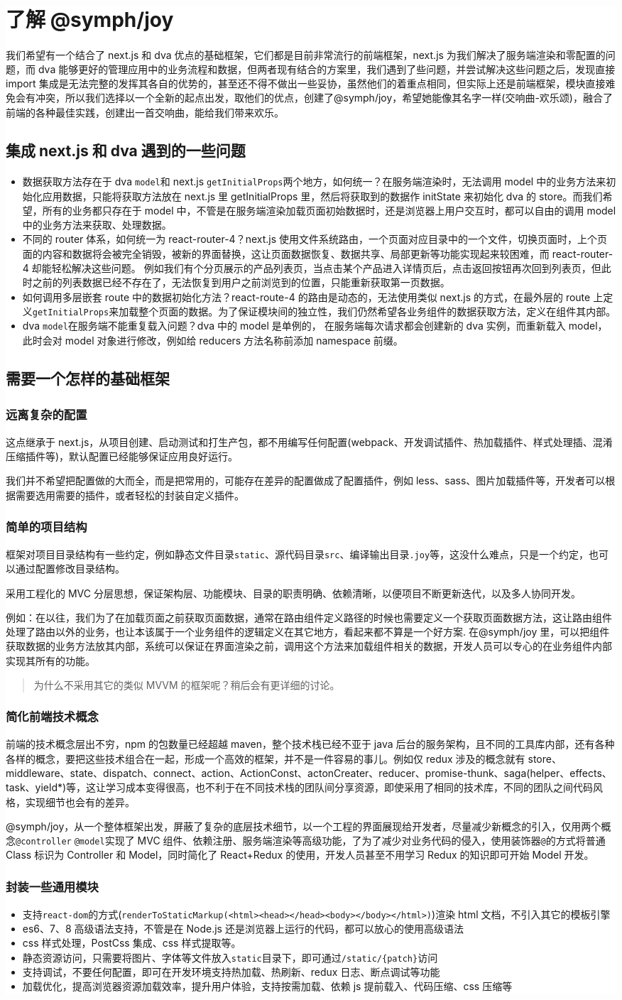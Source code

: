 # 了解 @symph/joy

我们希望有一个结合了 next.js 和 dva 优点的基础框架，它们都是目前非常流行的前端框架，next.js 为我们解决了服务端渲染和零配置的问题，而 dva 能够更好的管理应用中的业务流程和数据，但两者现有结合的方案里，我们遇到了些问题，并尝试解决这些问题之后，发现直接 import 集成是无法完整的发挥其各自的优势的，甚至还不得不做出一些妥协，虽然他们的着重点相同，但实际上还是前端框架，模块直接难免会有冲突，所以我们选择以一个全新的起点出发，取他们的优点，创建了@symph/joy，希望她能像其名字一样(交响曲-欢乐颂)，融合了前端的各种最佳实践，创建出一首交响曲，能给我们带来欢乐。

## 集成 next.js 和 dva 遇到的一些问题

- 数据获取方法存在于 dva `model`和 next.js `getInitialProps`两个地方，如何统一？在服务端渲染时，无法调用 model 中的业务方法来初始化应用数据，只能将获取方法放在 next.js 里 getInitialProps 里，然后将获取到的数据作 initState 来初始化 dva 的 store。而我们希望，所有的业务都只存在于 model 中，不管是在服务端渲染加载页面初始数据时，还是浏览器上用户交互时，都可以自由的调用 model 中的业务方法来获取、处理数据。
- 不同的 router 体系，如何统一为 react-router-4？next.js 使用文件系统路由，一个页面对应目录中的一个文件，切换页面时，上个页面的内容和数据将会被完全销毁，被新的界面替换，这让页面数据恢复、数据共享、局部更新等功能实现起来较困难，而 react-router-4 却能轻松解决这些问题。 例如我们有个分页展示的产品列表页，当点击某个产品进入详情页后，点击返回按钮再次回到列表页，但此时之前的列表数据已经不存在了，无法恢复到用户之前浏览到的位置，只能重新获取第一页数据。
- 如何调用多层嵌套 route 中的数据初始化方法？react-route-4 的路由是动态的，无法使用类似 next.js 的方式，在最外层的 route 上定义`getInitialProps`来加载整个页面的数据。为了保证模块间的独立性，我们仍然希望各业务组件的数据获取方法，定义在组件其内部。
- dva `model`在服务端不能重复载入问题？dva 中的 model 是单例的， 在服务端每次请求都会创建新的 dva 实例，而重新载入 model，此时会对 model 对象进行修改，例如给 reducers 方法名称前添加 namespace 前缀。

## 需要一个怎样的基础框架

### 远离复杂的配置

这点继承于 next.js，从项目创建、启动测试和打生产包，都不用编写任何配置(webpack、开发调试插件、热加载插件、样式处理插、混淆压缩插件等)，默认配置已经能够保证应用良好运行。

我们并不希望把配置做的大而全，而是把常用的，可能存在差异的配置做成了配置插件，例如 less、sass、图片加载插件等，开发者可以根据需要选用需要的插件，或者轻松的封装自定义插件。

### 简单的项目结构

框架对项目目录结构有一些约定，例如静态文件目录`static`、源代码目录`src`、编译输出目录`.joy`等，这没什么难点，只是一个约定，也可以通过配置修改目录结构。

采用工程化的 MVC 分层思想，保证架构层、功能模块、目录的职责明确、依赖清晰，以便项目不断更新迭代，以及多人协同开发。

例如：在以往，我们为了在加载页面之前获取页面数据，通常在路由组件定义路径的时候也需要定义一个获取页面数据方法，这让路由组件处理了路由以外的业务，也让本该属于一个业务组件的逻辑定义在其它地方，看起来都不算是一个好方案. 在@symph/joy 里，可以把组件获取数据的业务方法放其内部，系统可以保证在界面渲染之前，调用这个方法来加载组件相关的数据，开发人员可以专心的在业务组件内部实现其所有的功能。

> 为什么不采用其它的类似 MVVM 的框架呢？稍后会有更详细的讨论。

### 简化前端技术概念

前端的技术概念层出不穷，npm 的包数量已经超越 maven，整个技术栈已经不亚于 java 后台的服务架构，且不同的工具库内部，还有各种各样的概念，要把这些技术组合在一起，形成一个高效的框架，并不是一件容易的事儿。例如仅 redux 涉及的概念就有 store、middleware、state、dispatch、connect、action、ActionConst、actonCreater、reducer、promise-thunk、saga(helper、effects、task、yield\*)等，这让学习成本变得很高，也不利于在不同技术栈的团队间分享资源，即使采用了相同的技术库，不同的团队之间代码风格，实现细节也会有的差异。

@symph/joy，从一个整体框架出发，屏蔽了复杂的底层技术细节，以一个工程的界面展现给开发者，尽量减少新概念的引入，仅用两个概念`@controller` `@model`实现了 MVC 组件、依赖注册、服务端渲染等高级功能，了为了减少对业务代码的侵入，使用装饰器`@`的方式将普通 Class 标识为 Controller 和 Model，同时简化了 React+Redux 的使用，开发人员甚至不用学习 Redux 的知识即可开始 Model 开发。

### 封装一些通用模块

- 支持`react-dom`的方式(`renderToStaticMarkup(<html><head></head><body></body></html>)`)渲染 html 文档，不引入其它的模板引擎
- es6、7、8 高级语法支持，不管是在 Node.js 还是浏览器上运行的代码，都可以放心的使用高级语法
- css 样式处理，PostCss 集成、css 样式提取等。
- 静态资源访问，只需要将图片、字体等文件放入`static`目录下，即可通过`/static/{patch}`访问
- 支持调试，不要任何配置，即可在开发环境支持热加载、热刷新、redux 日志、断点调试等功能
- 加载优化，提高浏览器资源加载效率，提升用户体验，支持按需加载、依赖 js 提前载入、代码压缩、css 压缩等
